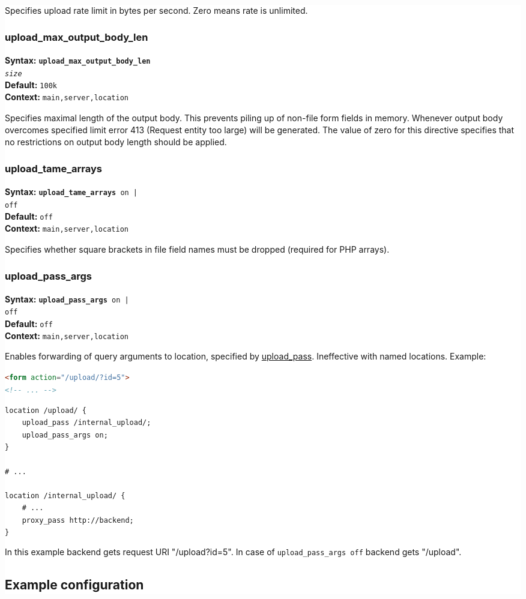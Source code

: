 Specifies upload rate limit in bytes per second. Zero means rate is
unlimited.

### upload_max_output_body_len

**Syntax:** <code><b>upload_max_output_body_len</b> <i>size</i></code><br>
**Default:** `100k`<br>
**Context:** `main,server,location`

Specifies maximal length of the output body. This prevents piling up of
non-file form fields in memory. Whenever output body overcomes specified
limit error 413 (Request entity too large) will be generated. The value
of zero for this directive specifies that no restrictions on output body
length should be applied.

### upload_tame_arrays

**Syntax:** <code><b>upload_tame_arrays</b> on | off</code><br>
**Default:** `off`<br>
**Context:** `main,server,location`

Specifies whether square brackets in file field names must be dropped
(required for PHP arrays).

### upload_pass_args

**Syntax:** <code><b>upload_pass_args</b> on | off</code><br>
**Default:** `off`<br>
**Context:** `main,server,location`

Enables forwarding of query arguments to location, specified by
[upload_pass](#upload_pass). Ineffective with named locations. Example:

```html
<form action="/upload/?id=5">
<!-- ... -->
```

```nginx
location /upload/ {
    upload_pass /internal_upload/;
    upload_pass_args on;
}

# ...

location /internal_upload/ {
    # ...
    proxy_pass http://backend;
}
```

In this example backend gets request URI "/upload?id=5". In case of
`upload_pass_args off` backend gets "/upload".

## Example configuration
